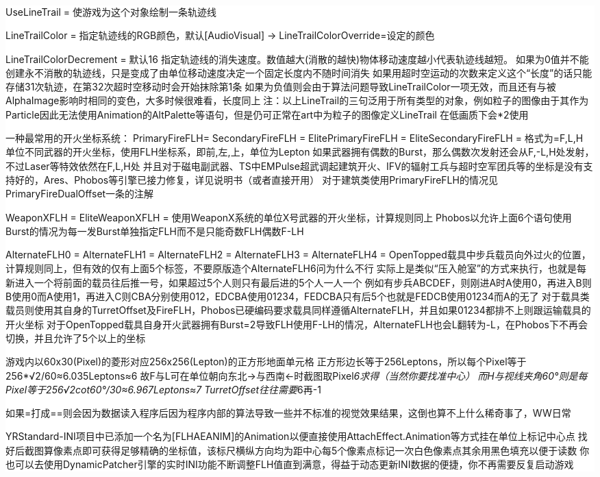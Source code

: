 UseLineTrail =
使游戏为这个对象绘制一条轨迹线

LineTrailColor =
指定轨迹线的RGB颜色，默认[AudioVisual] -> LineTrailColorOverride=设定的颜色

LineTrailColorDecrement =
默认16
指定轨迹线的消失速度。数值越大(消散的越快)物体移动速度越小代表轨迹线越短。
如果为0值并不能创建永不消散的轨迹线，只是变成了由单位移动速度决定一个固定长度内不随时间消失
如果用超时空运动的次数来定义这个“长度”的话只能存储31次轨迹，在第32次超时空移动时会开始抹除第1条
如果为负值则会由于算法问题导致LineTrailColor一项无效，而且还有与被AlphaImage影响时相同的变色，大多时候很难看，长度同上
注：以上LineTrail的三句泛用于所有类型的对象，例如粒子的图像由于其作为Particle因此无法使用Animation的AltPalette等语句，但是仍可正常在art中为粒子的图像定义LineTrail
在低画质下会*2使用

一种最常用的开火坐标系统：
PrimaryFireFLH=
SecondaryFireFLH =
ElitePrimaryFireFLH =
EliteSecondaryFireFLH =
格式为=F,L,H
单位不同武器的开火坐标，使用FLH坐标系，即前,左,上，单位为Lepton
如果武器拥有偶数的Burst，那么偶数次发射还会从F,-L,H处发射，不过Laser等特效依然在F,L,H处
并且对于磁电副武器、TS中EMPulse超武调起建筑开火、IFV的辐射工兵与超时空军团兵等的坐标是没有支持好的，Ares、Phobos等引擎已接力修复，详见说明书（或者直接开用）
对于建筑类使用PrimaryFireFLH的情况见PrimaryFireDualOffset一条的注解

WeaponXFLH =
EliteWeaponXFLH =
使用WeaponX系统的单位X号武器的开火坐标，计算规则同上
Phobos以允许上面6个语句使用Burst的情况为每一发Burst单独指定FLH而不是只能奇数FLH偶数F-LH

AlternateFLH0 =
AlternateFLH1 =
AlternateFLH2 =
AlternateFLH3 =
AlternateFLH4 =
OpenTopped载具中步兵载员向外过火的位置，计算规则同上，但有效的仅有上面5个标签，不要原版造个AlternateFLH6问为什么不行
实际上是类似“压入舱室”的方式来执行，也就是每新进入一个将前面的载员往后推一号，如果超过5个人则只有最后进的5个人一人一个
例如有步兵ABCDEF，则刚进A时A使用0，再进入B则B使用0而A使用1，再进入C则CBA分别使用012，EDCBA使用01234，FEDCBA只有后5个也就是FEDCB使用01234而A的无了
对于载具类载员则使用其自身的TurretOffset及FireFLH，Phobos已硬编码要求载具同样遵循AlternateFLH，并且如果01234都排不上则跟运输载具的开火坐标
对于OpenTopped载具自身开火武器拥有Burst=2导致FLH使用F-LH的情况，AlternateFLH也会L翻转为-L，在Phobos下不再会切换，并且允许了5个以上的坐标

游戏内以60x30(Pixel)的菱形对应256x256(Lepton)的正方形地面单元格
正方形边长等于256Leptons，所以每个Pixel等于256*√2/60≈6.035Leptons≈6
故F与L可在单位朝向东北→与西南←时截图取Pixel*6求得（当然你要找准中心）
而H与视线夹角60°则是每Pixel等于256√2cot60°/30≈6.967Leptons≈7
TurretOffset往往需要*6再-1

如果=打成==则会因为数据读入程序后因为程序内部的算法导致一些并不标准的视觉效果结果，这倒也算不上什么稀奇事了，WW日常

YRStandard-INI项目中已添加一个名为[FLHAEANIM]的Animation以便直接使用AttachEffect.Animation等方式挂在单位上标记中心点
找好后截图算像素点即可获得足够精确的坐标值，该标尺横纵方向均为距中心每5个像素点标记一次白色像素点其余用黑色填充以便于读数
你也可以去使用DynamicPatcher引擎的实时INI功能不断调整FLH值直到满意，得益于动态更新INI数据的便捷，你不再需要反复启动游戏
